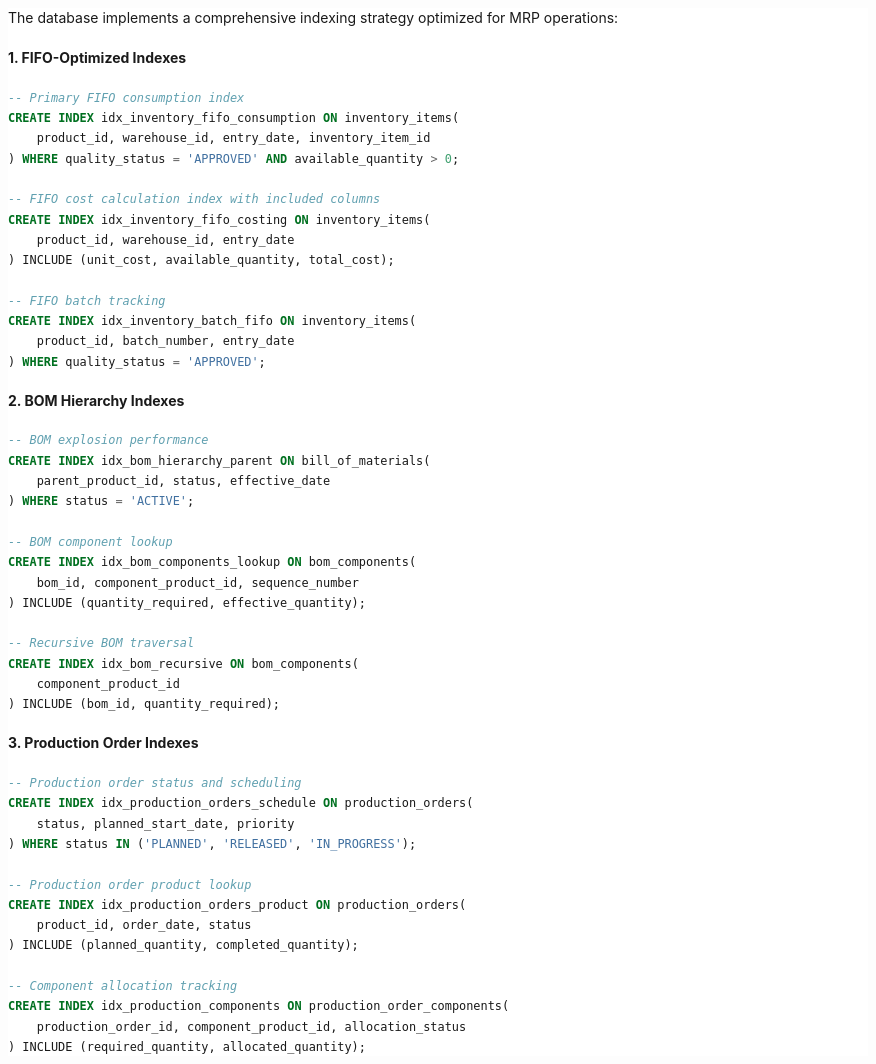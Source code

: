 The database implements a comprehensive indexing strategy optimized for MRP operations:

#### 1. FIFO-Optimized Indexes
```sql
-- Primary FIFO consumption index
CREATE INDEX idx_inventory_fifo_consumption ON inventory_items(
    product_id, warehouse_id, entry_date, inventory_item_id
) WHERE quality_status = 'APPROVED' AND available_quantity > 0;

-- FIFO cost calculation index with included columns
CREATE INDEX idx_inventory_fifo_costing ON inventory_items(
    product_id, warehouse_id, entry_date
) INCLUDE (unit_cost, available_quantity, total_cost);

-- FIFO batch tracking
CREATE INDEX idx_inventory_batch_fifo ON inventory_items(
    product_id, batch_number, entry_date
) WHERE quality_status = 'APPROVED';
```

#### 2. BOM Hierarchy Indexes
```sql
-- BOM explosion performance
CREATE INDEX idx_bom_hierarchy_parent ON bill_of_materials(
    parent_product_id, status, effective_date
) WHERE status = 'ACTIVE';

-- BOM component lookup
CREATE INDEX idx_bom_components_lookup ON bom_components(
    bom_id, component_product_id, sequence_number
) INCLUDE (quantity_required, effective_quantity);

-- Recursive BOM traversal
CREATE INDEX idx_bom_recursive ON bom_components(
    component_product_id
) INCLUDE (bom_id, quantity_required);
```

#### 3. Production Order Indexes
```sql
-- Production order status and scheduling
CREATE INDEX idx_production_orders_schedule ON production_orders(
    status, planned_start_date, priority
) WHERE status IN ('PLANNED', 'RELEASED', 'IN_PROGRESS');

-- Production order product lookup
CREATE INDEX idx_production_orders_product ON production_orders(
    product_id, order_date, status
) INCLUDE (planned_quantity, completed_quantity);

-- Component allocation tracking
CREATE INDEX idx_production_components ON production_order_components(
    production_order_id, component_product_id, allocation_status
) INCLUDE (required_quantity, allocated_quantity);
```
